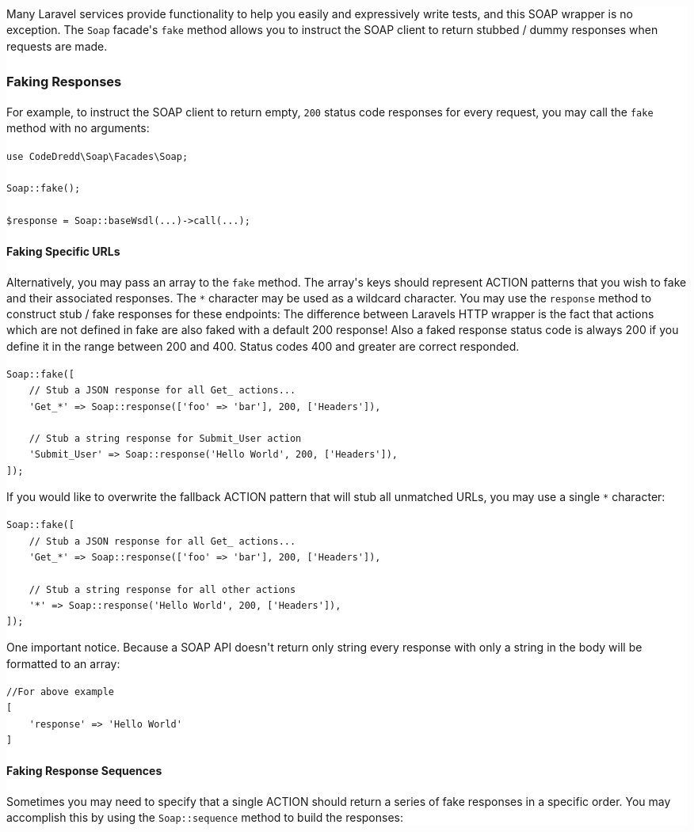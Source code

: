 Many Laravel services provide functionality to help you easily and expressively write tests, and this SOAP wrapper is no exception. The `Soap` facade's `fake` method allows you to instruct the SOAP client to return stubbed / dummy responses when requests are made.

<a name="faking-responses"></a>
### Faking Responses

For example, to instruct the SOAP client to return empty, `200` status code responses for every request, you may call the `fake` method with no arguments:

    use CodeDredd\Soap\Facades\Soap;

    Soap::fake();

    $response = Soap::baseWsdl(...)->call(...);

#### Faking Specific URLs

Alternatively, you may pass an array to the `fake` method. The array's keys should represent ACTION patterns that you wish to fake and their associated responses. The `*` character may be used as a wildcard character. You may use the `response` method to construct stub / fake responses for these endpoints:
The difference between Laravels HTTP wrapper is the fact that actions which are not defined in fake are also faked with a default 200 response!
Also a faked response status code is always 200 if you define it in the range between 200 and 400. Status codes 400 and greater are correct responded.

    Soap::fake([
        // Stub a JSON response for all Get_ actions...
        'Get_*' => Soap::response(['foo' => 'bar'], 200, ['Headers']),

        // Stub a string response for Submit_User action
        'Submit_User' => Soap::response('Hello World', 200, ['Headers']),
    ]);

If you would like to overwrite the fallback ACTION pattern that will stub all unmatched URLs, you may use a single `*` character:

    Soap::fake([
        // Stub a JSON response for all Get_ actions...
        'Get_*' => Soap::response(['foo' => 'bar'], 200, ['Headers']),

        // Stub a string response for all other actions
        '*' => Soap::response('Hello World', 200, ['Headers']),
    ]);

One important notice. Because a SOAP API doesn't return only string every response with only a string in the body will be formatted to an array:

    //For above example
    [
        'response' => 'Hello World'
    ]

#### Faking Response Sequences

Sometimes you may need to specify that a single ACTION should return a series of fake responses in a specific order. You may accomplish this by using the `Soap::sequence` method to build the responses:
